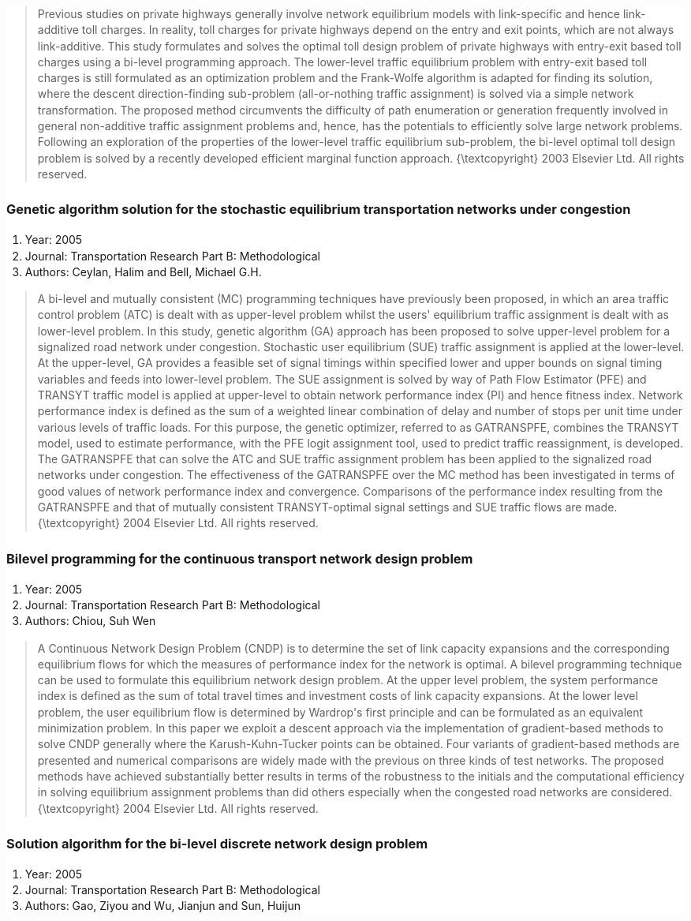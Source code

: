 > Previous studies on private highways generally involve network equilibrium models with link-specific and hence link-additive toll charges. In reality, toll charges for private highways depend on the entry and exit points, which are not always link-additive. This study formulates and solves the optimal toll design problem of private highways with entry-exit based toll charges using a bi-level programming approach. The lower-level traffic equilibrium problem with entry-exit based toll charges is still formulated as an optimization problem and the Frank-Wolfe algorithm is adapted for finding its solution, where the descent direction-finding sub-problem (all-or-nothing traffic assignment) is solved via a simple network transformation. The proposed method circumvents the difficulty of path enumeration or generation frequently involved in general non-additive traffic assignment problems and, hence, has the potentials to efficiently solve large network problems. Following an exploration of the properties of the lower-level traffic equilibrium sub-problem, the bi-level optimal toll design problem is solved by a recently developed efficient marginal function approach. {\textcopyright} 2003 Elsevier Ltd. All rights reserved.
### Genetic algorithm solution for the stochastic equilibrium transportation networks under congestion
1. Year: 2005
2. Journal: Transportation Research Part B: Methodological
3. Authors: Ceylan, Halim and Bell, Michael G.H.
> A bi-level and mutually consistent (MC) programming techniques have previously been proposed, in which an area traffic control problem (ATC) is dealt with as upper-level problem whilst the users' equilibrium traffic assignment is dealt with as lower-level problem. In this study, genetic algorithm (GA) approach has been proposed to solve upper-level problem for a signalized road network under congestion. Stochastic user equilibrium (SUE) traffic assignment is applied at the lower-level. At the upper-level, GA provides a feasible set of signal timings within specified lower and upper bounds on signal timing variables and feeds into lower-level problem. The SUE assignment is solved by way of Path Flow Estimator (PFE) and TRANSYT traffic model is applied at upper-level to obtain network performance index (PI) and hence fitness index. Network performance index is defined as the sum of a weighted linear combination of delay and number of stops per unit time under various levels of traffic loads. For this purpose, the genetic optimizer, referred to as GATRANSPFE, combines the TRANSYT model, used to estimate performance, with the PFE logit assignment tool, used to predict traffic reassignment, is developed. The GATRANSPFE that can solve the ATC and SUE traffic assignment problem has been applied to the signalized road networks under congestion. The effectiveness of the GATRANSPFE over the MC method has been investigated in terms of good values of network performance index and convergence. Comparisons of the performance index resulting from the GATRANSPFE and that of mutually consistent TRANSYT-optimal signal settings and SUE traffic flows are made. {\textcopyright} 2004 Elsevier Ltd. All rights reserved.
### Bilevel programming for the continuous transport network design problem
1. Year: 2005
2. Journal: Transportation Research Part B: Methodological
3. Authors: Chiou, Suh Wen
> A Continuous Network Design Problem (CNDP) is to determine the set of link capacity expansions and the corresponding equilibrium flows for which the measures of performance index for the network is optimal. A bilevel programming technique can be used to formulate this equilibrium network design problem. At the upper level problem, the system performance index is defined as the sum of total travel times and investment costs of link capacity expansions. At the lower level problem, the user equilibrium flow is determined by Wardrop's first principle and can be formulated as an equivalent minimization problem. In this paper we exploit a descent approach via the implementation of gradient-based methods to solve CNDP generally where the Karush-Kuhn-Tucker points can be obtained. Four variants of gradient-based methods are presented and numerical comparisons are widely made with the previous on three kinds of test networks. The proposed methods have achieved substantially better results in terms of the robustness to the initials and the computational efficiency in solving equilibrium assignment problems than did others especially when the congested road networks are considered. {\textcopyright} 2004 Elsevier Ltd. All rights reserved.
### Solution algorithm for the bi-level discrete network design problem
1. Year: 2005
2. Journal: Transportation Research Part B: Methodological
3. Authors: Gao, Ziyou and Wu, Jianjun and Sun, Huijun